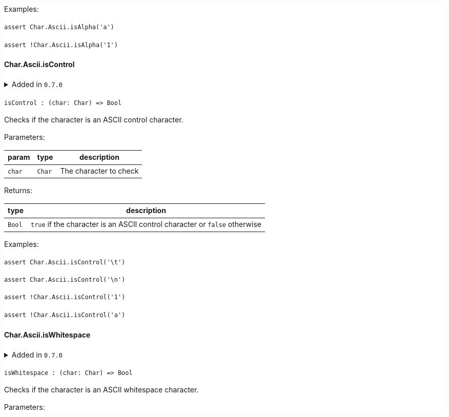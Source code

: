 Examples:

```grain
assert Char.Ascii.isAlpha('a')
```

```grain
assert !Char.Ascii.isAlpha('1')
```

#### Char.Ascii.**isControl**

<details disabled><summary tabindex="-1">Added in <code>0.7.0</code></summary></details>

```grain
isControl : (char: Char) => Bool
```

Checks if the character is an ASCII control character.

Parameters:

|param|type|description|
|-----|----|-----------|
|`char`|`Char`|The character to check|

Returns:

|type|description|
|----|-----------|
|`Bool`|`true` if the character is an ASCII control character or `false` otherwise|

Examples:

```grain
assert Char.Ascii.isControl('\t')
```

```grain
assert Char.Ascii.isControl('\n')
```

```grain
assert !Char.Ascii.isControl('1')
```

```grain
assert !Char.Ascii.isControl('a')
```

#### Char.Ascii.**isWhitespace**

<details disabled><summary tabindex="-1">Added in <code>0.7.0</code></summary></details>

```grain
isWhitespace : (char: Char) => Bool
```

Checks if the character is an ASCII whitespace character.

Parameters:
